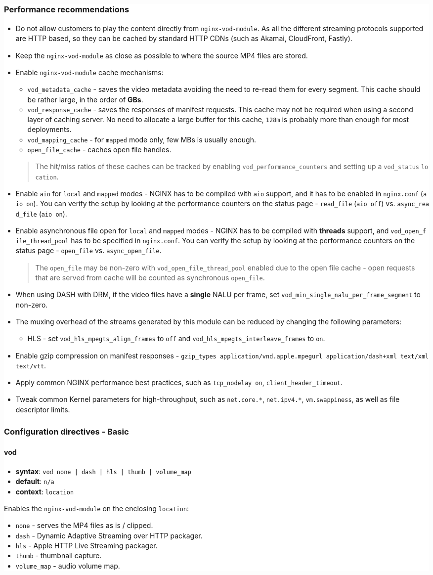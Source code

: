### Performance recommendations

- Do not allow customers to play the content directly from `nginx-vod-module`. As all the different
  streaming protocols supported are HTTP based, so they can be cached by standard HTTP CDNs (such as
  Akamai, CloudFront, Fastly).
- Keep the `nginx-vod-module` as close as possible to where the source MP4 files are stored.
- Enable `nginx-vod-module` cache mechanisms:
  - `vod_metadata_cache` - saves the video metadata avoiding the need to re-read them for every
    segment. This cache should be rather large, in the order of **GBs**.
  - `vod_response_cache` - saves the responses of manifest requests. This cache may not be required
    when using a second layer of caching server. No need to allocate a large buffer for this cache,
    `128m` is probably more than enough for most deployments.
  - `vod_mapping_cache` - for `mapped` mode only, few MBs is usually enough.
  - `open_file_cache` - caches open file handles.
  > The hit/miss ratios of these caches can be tracked by enabling `vod_performance_counters` and
  > setting up a `vod_status` `location`.

- Enable `aio` for `local` and `mapped` modes - NGINX has to be compiled with `aio` support, and it
  has to be enabled in `nginx.conf` (`aio on`). You can verify the setup by looking at the
  performance counters on the status page - `read_file` (`aio off`) vs. `async_read_file`
  (`aio on`).
- Enable asynchronous file open for `local` and `mapped` modes - NGINX has to be compiled with
  **threads** support, and `vod_open_file_thread_pool` has to be specified in `nginx.conf`. You can
  verify the setup by looking at the performance counters on the status page - `open_file` vs.
  `async_open_file`.
  > The `open_file` may be non-zero with `vod_open_file_thread_pool` enabled due to the open file
  > cache - open requests that are served from cache will be counted as synchronous `open_file`.

- When using DASH with DRM, if the video files have a **single** NALU per frame, set
  `vod_min_single_nalu_per_frame_segment` to non-zero.
- The muxing overhead of the streams generated by this module can be reduced by changing the
  following parameters:
  - HLS - set `vod_hls_mpegts_align_frames` to `off` and `vod_hls_mpegts_interleave_frames` to `on`.
- Enable gzip compression on manifest responses -
  `gzip_types application/vnd.apple.mpegurl application/dash+xml text/xml text/vtt`.
- Apply common NGINX performance best practices, such as `tcp_nodelay on`, `client_header_timeout`.
- Tweak common Kernel parameters for high-throughput, such as `net.core.*`, `net.ipv4.*`,
  `vm.swappiness`, as well as file descriptor limits.

### Configuration directives - Basic

#### vod

- **syntax**: `vod none | dash | hls | thumb | volume_map`
- **default**: `n/a`
- **context**: `location`

Enables the `nginx-vod-module` on the enclosing `location`:

- `none` - serves the MP4 files as is / clipped.
- `dash` - Dynamic Adaptive Streaming over HTTP packager.
- `hls` - Apple HTTP Live Streaming packager.
- `thumb` - thumbnail capture.
- `volume_map` - audio volume map.
